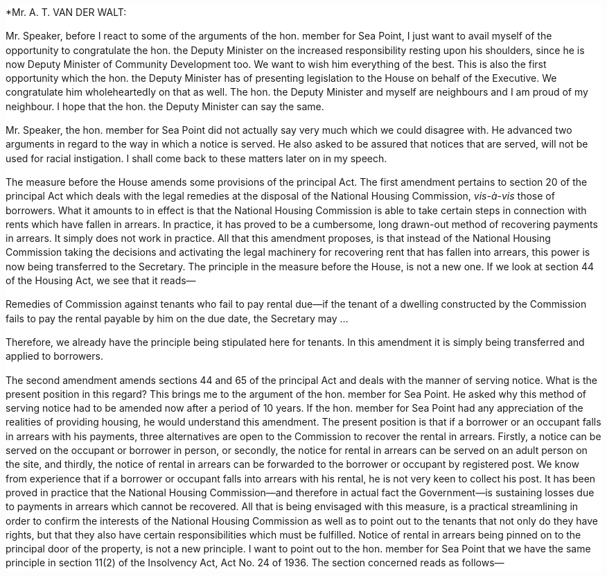 </speech>

<speech by="#van_der_walt">

<from>*Mr. <person refersTo="hansard_za">A. T. VAN DER WALT</person>:</from>

<p>Mr. Speaker, before I react to some of the arguments of the hon. member for Sea Point, I just want to avail myself of the opportunity to congratulate the hon. the Deputy Minister on the increased responsibility resting upon his shoulders, since he is now Deputy Minister of Community Development too. We want to wish him everything of the best. This is also the first opportunity which the hon. the Deputy Minister has of presenting legislation to the House on behalf of the Executive. We congratulate him wholeheartedly on that as well. The hon. the Deputy Minister and myself are neighbours and I am proud of my neighbour. I hope that the hon. the Deputy Minister can say the same.</p>

<p>Mr. Speaker, the hon. member for Sea Point did not actually say very much which we could disagree with. He advanced two arguments in regard to the way in which a notice is served. He also asked to be assured that notices that are served, will not be used for racial instigation. I shall come back to these matters later on in my speech.</p>

<p>The measure before the House amends some provisions of the principal Act. The first amendment pertains to section 20 of the principal Act which deals with the legal remedies at the disposal of the National Housing Commission, <i>vis-&#x00E0;-vis</i> those of borrowers. What it amounts to in effect is that the National Housing Commission is able to take certain steps in connection with rents which have fallen in arrears. In practice, it has proved to be a cumbersome, long drawn-out method of recovering payments in arrears. It simply does not work in practice. All that this amendment proposes, is that instead of the National Housing Commission taking the decisions and activating the legal machinery for recovering rent that has fallen into arrears, this power is now being transferred to the Secretary. The principle in the measure before the House, is not a new one. If we <span class="col_527-528" refersTo="page_0282"/>look at section 44 of the Housing Act, we see that it reads&#x2014;</p>

<block name="quote">Remedies of Commission against tenants who fail to pay rental due&#x2014;if the tenant of a dwelling constructed by the Commission fails to pay the rental payable by him on the due date, the Secretary may &#x2026;</block>

<p>Therefore, we already have the principle being stipulated here for tenants. In this amendment it is simply being transferred and applied to borrowers.</p>

<p>The second amendment amends sections 44 and 65 of the principal Act and deals with the manner of serving notice. What is the present position in this regard&#x003F; This brings me to the argument of the hon. member for Sea Point. He asked why this method of serving notice had to be amended now after a period of 10 years. If the hon. member for Sea Point had any appreciation of the realities of providing housing, he would understand this amendment. The present position is that if a borrower or an occupant falls in arrears with his payments, three alternatives are open to the Commission to recover the rental in arrears. Firstly, a notice can be served on the occupant or borrower in person, or secondly, the notice for rental in arrears can be served on an adult person on the site, and thirdly, the notice of rental in arrears can be forwarded to the borrower or occupant by registered post. We know from experience that if a borrower or occupant falls into arrears with his rental, he is not very keen to collect his post. It has been proved in practice that the National Housing Commission&#x2014;and therefore in actual fact the Government&#x2014;is sustaining losses due to payments in arrears which cannot be recovered. All that is being envisaged with this measure, is a practical streamlining in order to confirm the interests of the National Housing Commission as well as to point out to the tenants that not only do they have rights, but that they also have certain responsibilities which must be fulfilled. Notice of rental in arrears being pinned on to the principal door of the property, is not a new principle. I want to point out to the hon. member for Sea Point that we have the same principle in section 11(2) of the Insolvency Act, Act No. 24 of 1936. The section concerned reads as follows&#x2014;</p>

